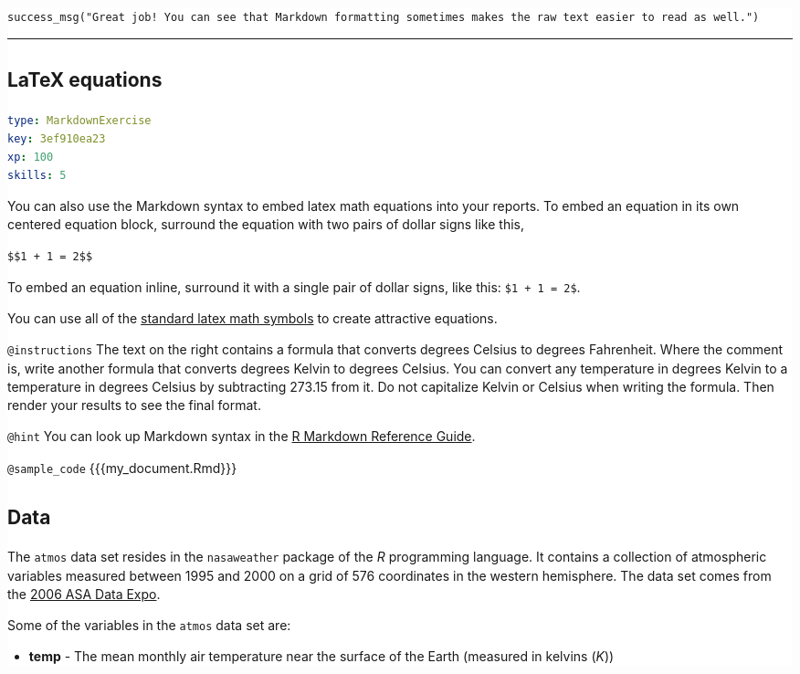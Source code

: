 ```{r}
success_msg("Great job! You can see that Markdown formatting sometimes makes the raw text easier to read as well.")

```

---

## LaTeX equations

```yaml
type: MarkdownExercise
key: 3ef910ea23
xp: 100
skills: 5
```

You can also use the Markdown syntax to embed latex math equations into your reports. To embed an equation in its own centered equation block, surround the equation with two pairs of dollar signs like this,

```
$$1 + 1 = 2$$
```

To embed an equation inline, surround it with a single pair of dollar signs, like this: `$1 + 1 = 2$`.

You can use all of the [standard latex math symbols](http://en.wikibooks.org/wiki/LaTeX/Mathematics) to create attractive equations.

`@instructions`
The text on the right contains a formula that converts degrees Celsius to degrees Fahrenheit. Where the comment is, write another formula that converts degrees Kelvin to degrees Celsius. You can convert any temperature in degrees Kelvin to a temperature in degrees Celsius by subtracting 273.15 from it. Do not capitalize Kelvin or Celsius when writing the formula. Then render your results to see the final format.

`@hint`
You can look up Markdown syntax in the [R Markdown Reference Guide](http://www.rstudio.com/wp-content/uploads/2015/03/rmarkdown-reference.pdf).

`@sample_code`
{{{my_document.Rmd}}}
## Data

The `atmos` data set resides in the `nasaweather` package of the *R* programming language. It contains a collection of atmospheric variables measured between 1995 and 2000 on a grid of 576 coordinates in the western hemisphere. The data set comes from the [2006 ASA Data Expo](http://stat-computing.org/dataexpo/2006/).

Some of the variables in the `atmos` data set are:

* **temp** - The mean monthly air temperature near the surface of the Earth (measured in kelvins (*K*))
